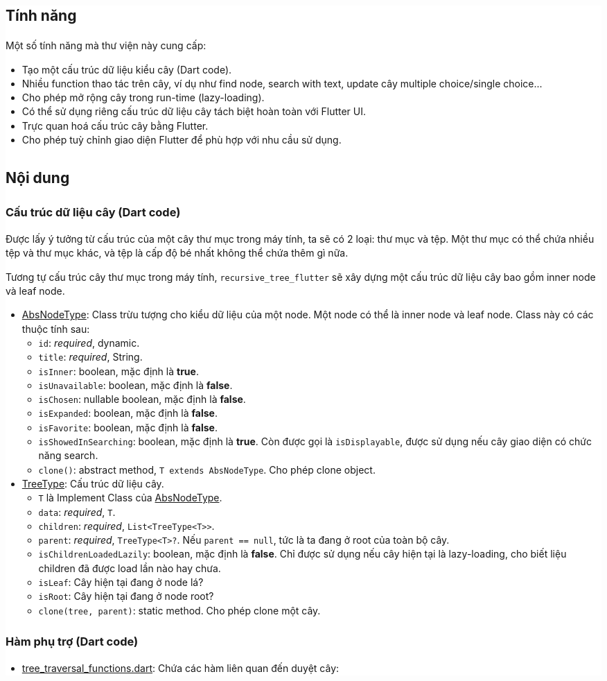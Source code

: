 ## Tính năng

Một số tính năng mà thư viện này cung cấp:

- Tạo một cấu trúc dữ liệu kiểu cây (Dart code).
- Nhiều function thao tác trên cây, ví dụ như find node, search with text, update cây multiple choice/single choice...
- Cho phép mở rộng cây trong run-time (lazy-loading).
- Có thể sử dụng riêng cấu trúc dữ liệu cây tách biệt hoàn toàn với Flutter UI.
- Trực quan hoá cấu trúc cây bằng Flutter.
- Cho phép tuỳ chỉnh giao diện Flutter để phù hợp với nhu cầu sử dụng.

## Nội dung

### Cấu trúc dữ liệu cây (Dart code)

Được lấy ý tưởng từ cấu trúc của một cây thư mục trong máy tính, ta sẽ có 2 loại: thư mục và tệp. Một thư mục có thể chứa nhiều tệp và thư mục khác, và tệp là cấp độ bé nhất không thể chứa thêm gì nữa.

Tương tự cấu trúc cây thư mục trong máy tính, `recursive_tree_flutter` sẽ xây dựng một cấu trúc dữ liệu cây bao gồm inner node và leaf node.

- [AbsNodeType](lib/models/abstract_node_type.dart): Class trừu tượng cho kiểu dữ liệu của một node. Một node có thể là inner node và leaf node. Class này có các thuộc tính sau:
	- `id`: _required_, dynamic.
    - `title`: _required_, String.
    - `isInner`:  boolean, mặc định là **true**.
    - `isUnavailable`:  boolean, mặc định là **false**.
    - `isChosen`: nullable boolean, mặc định là **false**.
    - `isExpanded`: boolean, mặc định là **false**.
    - `isFavorite`: boolean, mặc định là **false**.
    - `isShowedInSearching`: boolean, mặc định là **true**. Còn được gọi là `isDisplayable`, được sử dụng nếu cây giao diện có chức năng search.
    + `clone()`: abstract method, `T extends AbsNodeType`. Cho phép clone object.
- [TreeType<T extends AbsNodeType>](lib/models/tree_type.dart): Cấu trúc dữ liệu cây.
	- `T` là Implement Class của [AbsNodeType](lib/models/abstract_node_type.dart).
    - `data`: _required_, `T`.
    - `children`: _required_, `List<TreeType<T>>`.
    - `parent`: _required_, `TreeType<T>?`. Nếu `parent == null`, tức là ta đang ở root của toàn bộ cây.
    - `isChildrenLoadedLazily`: boolean, mặc định là **false**. Chỉ được sử dụng nếu cây hiện tại là lazy-loading, cho biết liệu children đã được load lần nào hay chưa.
    - `isLeaf`: Cây hiện tại đang ở node lá?
    - `isRoot`: Cây hiện tại đang ở node root?
    - `clone(tree, parent)`: static method. Cho phép clone một cây.

### Hàm phụ trợ (Dart code)

- [tree_traversal_functions.dart](lib/functions/tree_traversal_functions.dart): Chứa các hàm liên quan đến duyệt cây:
